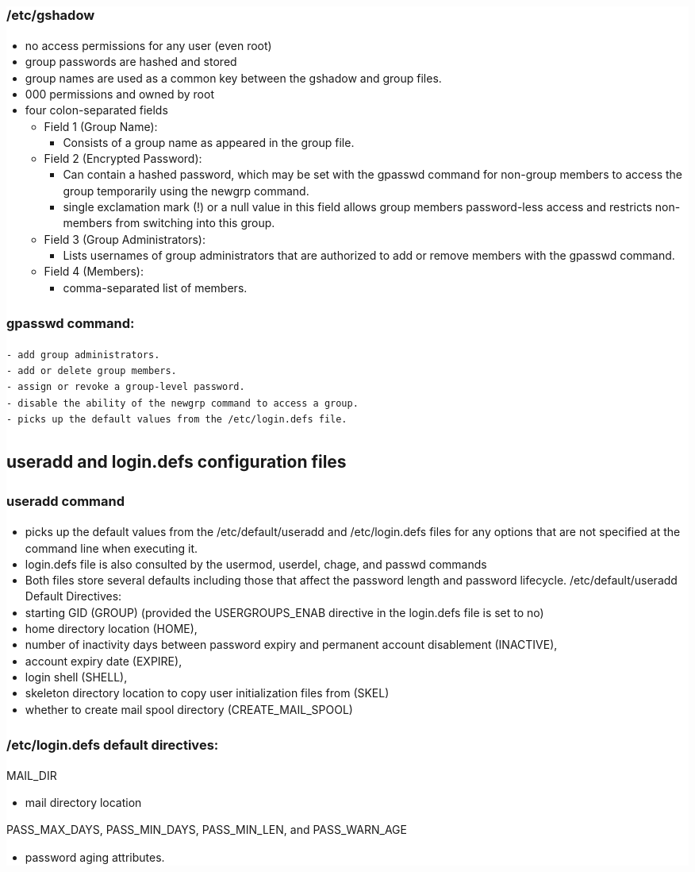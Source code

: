 

### /etc/gshadow
- no access permissions for any user (even root)
- group passwords are hashed and stored
- group names are used as a common key between the gshadow and group files.
- 000 permissions and owned by root
- four colon-separated fields
	- Field 1 (Group Name): 
		- Consists of a group name as appeared in the group file. 
	- Field 2 (Encrypted Password): 
		- Can contain a hashed password, which may be set with the gpasswd command for non-group members to access the group temporarily using the newgrp command. 
		- single exclamation mark (!) or a null value in this field allows group members password-less access and restricts non-members from switching into this group. 
	- Field 3 (Group Administrators): 
		- Lists usernames of group administrators that are authorized to add or remove members with the gpasswd command. 
	- Field 4 (Members): 
		- comma-separated list of members.
### gpasswd command:
	- add group administrators.
	- add or delete group members.
	- assign or revoke a group-level password.
	- disable the ability of the newgrp command to access a group. 
	- picks up the default values from the /etc/login.defs file.

## useradd and login.defs configuration files
### useradd command
- picks up the default values from the /etc/default/useradd and /etc/login.defs files for any options that are not specified at the command line when executing it.
- login.defs file is also consulted by the usermod, userdel, chage, and passwd commands 
- Both files store several defaults including those that affect the password length and password lifecycle.
/etc/default/useradd Default Directives:
- starting GID (GROUP) (provided the USERGROUPS_ENAB directive in the login.defs file is set to no)
- home directory location (HOME), 
- number of inactivity days between password expiry and permanent account disablement (INACTIVE), 
- account expiry date (EXPIRE), 
- login shell (SHELL), 
- skeleton directory location to copy user initialization files from (SKEL)
- whether to create mail spool directory (CREATE_MAIL_SPOOL)

### /etc/login.defs default directives:
MAIL_DIR 
- mail directory location 

PASS_MAX_DAYS, PASS_MIN_DAYS, PASS_MIN_LEN, and PASS_WARN_AGE 
- password aging attributes. 
